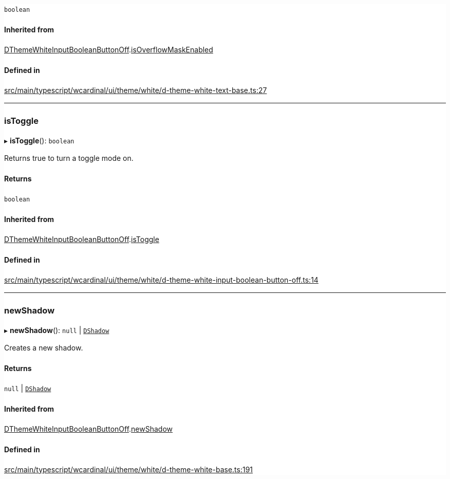 `boolean`

#### Inherited from

[DThemeWhiteInputBooleanButtonOff](DThemeWhiteInputBooleanButtonOff.md).[isOverflowMaskEnabled](DThemeWhiteInputBooleanButtonOff.md#isoverflowmaskenabled)

#### Defined in

[src/main/typescript/wcardinal/ui/theme/white/d-theme-white-text-base.ts:27](https://github.com/winter-cardinal/winter-cardinal-ui/blob/v0.457.0/src/main/typescript/wcardinal/ui/theme/white/d-theme-white-text-base.ts#L27)

___

### isToggle

▸ **isToggle**(): `boolean`

Returns true to turn a toggle mode on.

#### Returns

`boolean`

#### Inherited from

[DThemeWhiteInputBooleanButtonOff](DThemeWhiteInputBooleanButtonOff.md).[isToggle](DThemeWhiteInputBooleanButtonOff.md#istoggle)

#### Defined in

[src/main/typescript/wcardinal/ui/theme/white/d-theme-white-input-boolean-button-off.ts:14](https://github.com/winter-cardinal/winter-cardinal-ui/blob/v0.457.0/src/main/typescript/wcardinal/ui/theme/white/d-theme-white-input-boolean-button-off.ts#L14)

___

### newShadow

▸ **newShadow**(): ``null`` \| [`DShadow`](../interfaces/DShadow.md)

Creates a new shadow.

#### Returns

``null`` \| [`DShadow`](../interfaces/DShadow.md)

#### Inherited from

[DThemeWhiteInputBooleanButtonOff](DThemeWhiteInputBooleanButtonOff.md).[newShadow](DThemeWhiteInputBooleanButtonOff.md#newshadow)

#### Defined in

[src/main/typescript/wcardinal/ui/theme/white/d-theme-white-base.ts:191](https://github.com/winter-cardinal/winter-cardinal-ui/blob/v0.457.0/src/main/typescript/wcardinal/ui/theme/white/d-theme-white-base.ts#L191)
